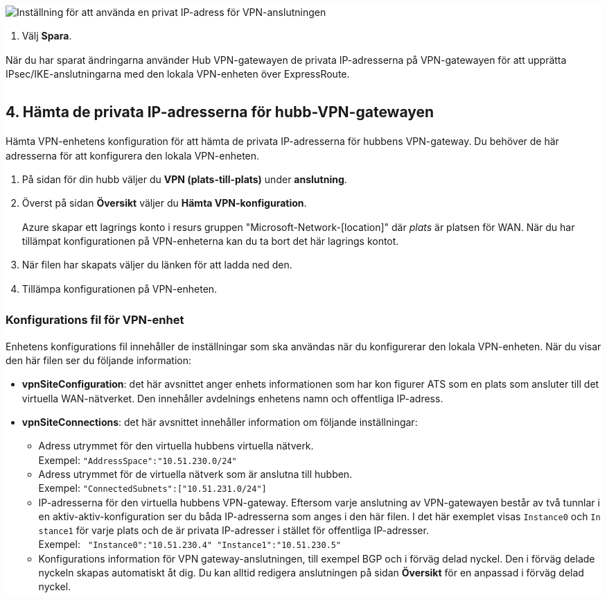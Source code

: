    ![Inställning för att använda en privat IP-adress för VPN-anslutningen](./media/vpn-over-expressroute/vpn-link-configuration.png)
   
1. Välj **Spara**.

När du har sparat ändringarna använder Hub VPN-gatewayen de privata IP-adresserna på VPN-gatewayen för att upprätta IPsec/IKE-anslutningarna med den lokala VPN-enheten över ExpressRoute.

## <a name="4-get-the-private-ip-addresses-for-the-hub-vpn-gateway"></a><a name="associate"></a>4. Hämta de privata IP-adresserna för hubb-VPN-gatewayen

Hämta VPN-enhetens konfiguration för att hämta de privata IP-adresserna för hubbens VPN-gateway. Du behöver de här adresserna för att konfigurera den lokala VPN-enheten.

1. På sidan för din hubb väljer du **VPN (plats-till-plats)** under **anslutning**.
1. Överst på sidan **Översikt** väljer du **Hämta VPN-konfiguration**. 

   Azure skapar ett lagrings konto i resurs gruppen "Microsoft-Network-[location]" där *plats* är platsen för WAN. När du har tillämpat konfigurationen på VPN-enheterna kan du ta bort det här lagrings kontot.
1. När filen har skapats väljer du länken för att ladda ned den.
1. Tillämpa konfigurationen på VPN-enheten.

### <a name="vpn-device-configuration-file"></a>Konfigurations fil för VPN-enhet

Enhetens konfigurations fil innehåller de inställningar som ska användas när du konfigurerar den lokala VPN-enheten. När du visar den här filen ser du följande information:

* **vpnSiteConfiguration**: det här avsnittet anger enhets informationen som har kon figurer ATS som en plats som ansluter till det virtuella WAN-nätverket. Den innehåller avdelnings enhetens namn och offentliga IP-adress.
* **vpnSiteConnections**: det här avsnittet innehåller information om följande inställningar:

    * Adress utrymmet för den virtuella hubbens virtuella nätverk.<br/>Exempel:
           ```
           "AddressSpace":"10.51.230.0/24"
           ```
    * Adress utrymmet för de virtuella nätverk som är anslutna till hubben.<br>Exempel:
           ```
           "ConnectedSubnets":["10.51.231.0/24"]
            ```
    * IP-adresserna för den virtuella hubbens VPN-gateway. Eftersom varje anslutning av VPN-gatewayen består av två tunnlar i en aktiv-aktiv-konfiguration ser du båda IP-adresserna som anges i den här filen. I det här exemplet visas `Instance0` och `Instance1` för varje plats och de är privata IP-adresser i stället för offentliga IP-adresser.<br>Exempel:
           ``` 
           "Instance0":"10.51.230.4"
           "Instance1":"10.51.230.5"
           ```
    * Konfigurations information för VPN gateway-anslutningen, till exempel BGP och i förväg delad nyckel. Den i förväg delade nyckeln skapas automatiskt åt dig. Du kan alltid redigera anslutningen på sidan **Översikt** för en anpassad i förväg delad nyckel.
  